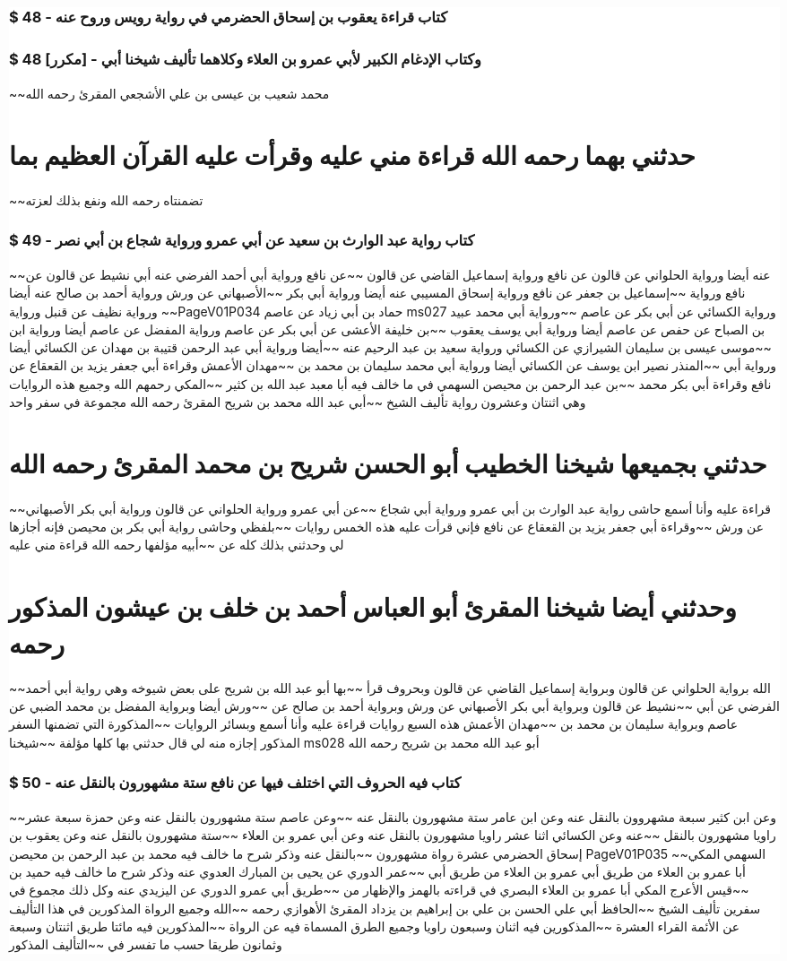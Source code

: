 ### $ 48 - كتاب قراءة يعقوب بن إسحاق الحضرمي في رواية رويس وروح عنه
### $ 48 [مكرر] - وكتاب الإدغام الكبير لأبي عمرو بن العلاء وكلاهما تأليف شيخنا أبي
~~محمد شعيب بن عيسى بن علي الأشجعي المقرئ رحمه الله
# حدثني بهما رحمه الله قراءة مني عليه وقرأت عليه القرآن العظيم بما
~~تضمنتاه رحمه الله ونفع بذلك لعزته
### $ 49 - كتاب رواية عبد الوارث بن سعيد عن أبي عمرو ورواية شجاع بن أبي نصر
~~عنه أيضا ورواية الحلواني عن قالون عن نافع ورواية إسماعيل القاضي عن قالون
~~عن نافع ورواية أبي أحمد الفرضي عنه أبي نشيط عن قالون عن نافع ورواية
~~إسماعيل بن جعفر عن نافع ورواية إسحاق المسيبي عنه أيضا ورواية أبي بكر
~~الأصبهاني عن ورش ورواية أحمد بن صالح عنه أيضا ورواية نظيف عن قنبل ورواية
~~PageV01P034 حماد بن أبي زياد عن عاصم ms027 ورواية الكسائي عن أبي بكر عن عاصم
~~ورواية أبي محمد عبيد بن الصباح عن حفص عن عاصم أيضا ورواية أبي يوسف يعقوب
~~بن خليفة الأعشى عن أبي بكر عن عاصم ورواية المفضل عن عاصم أيضا ورواية ابن
~~موسى عيسى بن سليمان الشيرازي عن الكسائي ورواية سعيد بن عبد الرحيم عنه
~~أيضا ورواية أبي عبد الرحمن قتيبة بن مهدان عن الكسائي أيضا ورواية أبي
~~المنذر نصير ابن يوسف عن الكسائي أيضا ورواية أبي محمد سليمان بن محمد بن
~~مهدان الأعمش وقراءة أبي جعفر يزيد بن القعقاع عن نافع وقراءة أبي بكر محمد
~~بن عبد الرحمن بن محيصن السهمي في ما خالف فيه أبا معبد عبد الله بن كثير
~~المكي رحمهم الله وجميع هذه الروايات وهي اثنتان وعشرون رواية تأليف الشيخ
~~أبي عبد الله محمد بن شريح المقرئ رحمه الله مجموعة في سفر واحد
# حدثني بجميعها شيخنا الخطيب أبو الحسن شريح بن محمد المقرئ رحمه الله
~~قراءة عليه وأنا أسمع حاشى رواية عبد الوارث بن أبي عمرو ورواية أبي شجاع
~~عن أبي عمرو ورواية الحلواني عن قالون ورواية أبي بكر الأصبهاني عن ورش
~~وقراءة أبي جعفر يزيد بن القعقاع عن نافع فإني قرأت عليه هذه الخمس روايات
~~بلفظي وحاشى رواية أبي بكر بن محيصن فإنه أجازها لي وحدثني بذلك كله عن
~~أبيه مؤلفها رحمه الله قراءة مني عليه
# وحدثني أيضا شيخنا المقرئ أبو العباس أحمد بن خلف بن عيشون المذكور رحمه
~~الله برواية الحلواني عن قالون وبرواية إسماعيل القاضي عن قالون وبحروف قرأ
~~بها أبو عبد الله بن شريح على بعض شيوخه وهي رواية أبي أحمد الفرضي عن أبي
~~نشيط عن قالون وبرواية أبي بكر الأصبهاني عن ورش وبرواية أحمد بن صالح عن
~~ورش أيضا وبرواية المفضل بن محمد الضبي عن عاصم وبرواية سليمان بن محمد بن
~~مهدان الأعمش هذه السبع روايات قراءة عليه وأنا أسمع وبسائر الروايات
~~المذكورة التي تضمنها السفر المذكور إجازه منه لي قال حدثني بها كلها مؤلفة
~~شيخنا ms028 أبو عبد الله محمد بن شريح رحمه الله
### $ 50 - كتاب فيه الحروف التي اختلف فيها عن نافع ستة مشهورون بالنقل عنه
~~وعن ابن كثير سبعة مشهروون بالنقل عنه وعن ابن عامر ستة مشهورون بالنقل عنه
~~وعن عاصم ستة مشهورون بالنقل عنه وعن حمزة سبعة عشر راويا مشهورون بالنقل
~~عنه وعن الكسائي اثنا عشر راويا مشهورون بالنقل عنه وعن أبي عمرو بن العلاء
~~ستة مشهورون بالنقل عنه وعن يعقوب بن إسحاق الحضرمي عشرة رواة مشهورون
~~بالنقل عنه وذكر شرح ما خالف فيه محمد بن عبد الرحمن بن محيصن PageV01P035
~~السهمي المكي أبا عمرو بن العلاء من طريق أبي عمرو بن العلاء من طريق أبي
~~عمر الدوري عن يحيى بن المبارك العدوي عنه وذكر شرح ما خالف فيه حميد بن
~~قيس الأعرج المكي أبا عمرو بن العلاء البصري في قراءته بالهمز والإظهار من
~~طريق أبي عمرو الدوري عن اليزيدي عنه وكل ذلك مجموع في سفرين تأليف الشيخ
~~الحافظ أبي علي الحسن بن علي بن إبراهيم بن يزداد المقرئ الأهوازي رحمه
~~الله وجميع الرواة المذكورين في هذا التأليف عن الأئمة القراء العشرة
~~المذكورين فيه اثنان وسبعون راويا وجميع الطرق المسماة فيه عن الرواة
~~المذكورين فيه مائتا طريق اثنتان وسبعة وثمانون طريقا حسب ما تفسر في
~~التأليف المذكور